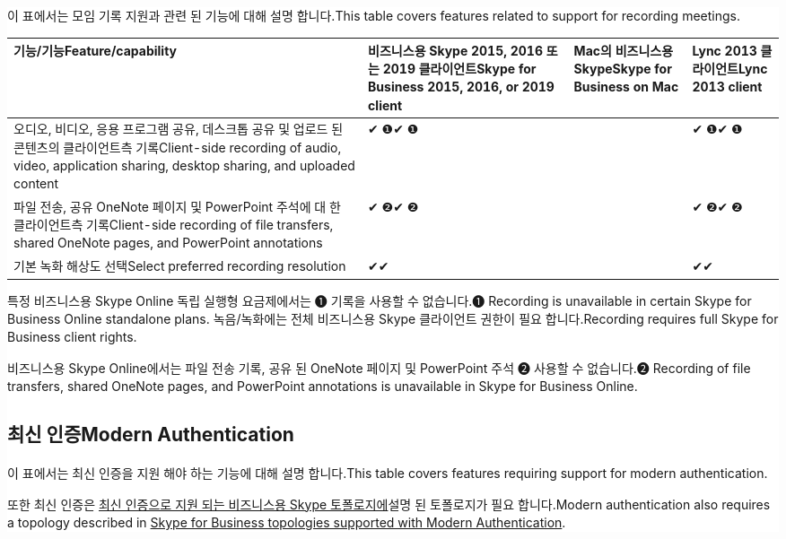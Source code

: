 <span data-ttu-id="7d30a-520">이 표에서는 모임 기록 지원과 관련 된 기능에 대해 설명 합니다.</span><span class="sxs-lookup"><span data-stu-id="7d30a-520">This table covers features related to support for recording meetings.</span></span>

| <span data-ttu-id="7d30a-521">기능/기능</span><span class="sxs-lookup"><span data-stu-id="7d30a-521">Feature/capability</span></span> | <span data-ttu-id="7d30a-522">비즈니스용 Skype 2015, 2016 또는 2019 클라이언트</span><span class="sxs-lookup"><span data-stu-id="7d30a-522">Skype for Business 2015, 2016, or 2019 client</span></span> | <span data-ttu-id="7d30a-523">Mac의 비즈니스용 Skype</span><span class="sxs-lookup"><span data-stu-id="7d30a-523">Skype for Business on Mac</span></span> | <span data-ttu-id="7d30a-524">Lync 2013 클라이언트</span><span class="sxs-lookup"><span data-stu-id="7d30a-524">Lync 2013 client</span></span> |   
|:-----|:-----|:-----|:-----|  
|<span data-ttu-id="7d30a-525">오디오, 비디오, 응용 프로그램 공유, 데스크톱 공유 및 업로드 된 콘텐츠의 클라이언트측 기록</span><span class="sxs-lookup"><span data-stu-id="7d30a-525">Client-side recording of audio, video, application sharing, desktop sharing, and uploaded content</span></span> |<span data-ttu-id="7d30a-526">&#x2714; &#x2776;</span><span class="sxs-lookup"><span data-stu-id="7d30a-526">&#x2714; &#x2776;</span></span> ||<span data-ttu-id="7d30a-527">&#x2714; &#x2776;</span><span class="sxs-lookup"><span data-stu-id="7d30a-527">&#x2714; &#x2776;</span></span> |
|<span data-ttu-id="7d30a-528">파일 전송, 공유 OneNote 페이지 및 PowerPoint 주석에 대 한 클라이언트측 기록</span><span class="sxs-lookup"><span data-stu-id="7d30a-528">Client-side recording of file transfers, shared OneNote pages, and PowerPoint annotations</span></span>| <span data-ttu-id="7d30a-529">&#x2714; &#x2777;</span><span class="sxs-lookup"><span data-stu-id="7d30a-529">&#x2714; &#x2777;</span></span> ||<span data-ttu-id="7d30a-530">&#x2714; &#x2777;</span><span class="sxs-lookup"><span data-stu-id="7d30a-530">&#x2714; &#x2777;</span></span> |
|<span data-ttu-id="7d30a-531">기본 녹화 해상도 선택</span><span class="sxs-lookup"><span data-stu-id="7d30a-531">Select preferred recording resolution</span></span>  |<span data-ttu-id="7d30a-532">&#x2714;</span><span class="sxs-lookup"><span data-stu-id="7d30a-532">&#x2714;</span></span>||<span data-ttu-id="7d30a-533">&#x2714;</span><span class="sxs-lookup"><span data-stu-id="7d30a-533">&#x2714;</span></span>|

 <span data-ttu-id="7d30a-534">특정 비즈니스용 Skype Online 독립 실행형 요금제에서는 &#x2776; 기록을 사용할 수 없습니다.</span><span class="sxs-lookup"><span data-stu-id="7d30a-534">&#x2776;  Recording is unavailable in certain Skype for Business Online standalone plans.</span></span> <span data-ttu-id="7d30a-535">녹음/녹화에는 전체 비즈니스용 Skype 클라이언트 권한이 필요 합니다.</span><span class="sxs-lookup"><span data-stu-id="7d30a-535">Recording requires full Skype for Business client rights.</span></span>

 <span data-ttu-id="7d30a-536">비즈니스용 Skype Online에서는 파일 전송 기록, 공유 된 OneNote 페이지 및 PowerPoint 주석 &#x2777; 사용할 수 없습니다.</span><span class="sxs-lookup"><span data-stu-id="7d30a-536">&#x2777;  Recording of file transfers, shared OneNote pages, and PowerPoint annotations is unavailable in Skype for Business Online.</span></span>

## <a name="modern-authentication"></a><span data-ttu-id="7d30a-537">최신 인증</span><span class="sxs-lookup"><span data-stu-id="7d30a-537">Modern Authentication</span></span>
<span data-ttu-id="7d30a-538"><a name="BKMK_Recording"> </a></span><span class="sxs-lookup"><span data-stu-id="7d30a-538"><a name="BKMK_Recording"> </a></span></span>

<span data-ttu-id="7d30a-539">이 표에서는 최신 인증을 지원 해야 하는 기능에 대해 설명 합니다.</span><span class="sxs-lookup"><span data-stu-id="7d30a-539">This table covers features requiring support for modern authentication.</span></span> 

<span data-ttu-id="7d30a-540">또한 최신 인증은 [최신 인증으로 지원 되는 비즈니스용 Skype 토폴로지에](../../SfbServer/plan-your-deployment/modern-authentication/topologies-supported.md)설명 된 토폴로지가 필요 합니다.</span><span class="sxs-lookup"><span data-stu-id="7d30a-540">Modern authentication also requires a topology described in [Skype for Business topologies supported with Modern Authentication](../../SfbServer/plan-your-deployment/modern-authentication/topologies-supported.md).</span></span>


